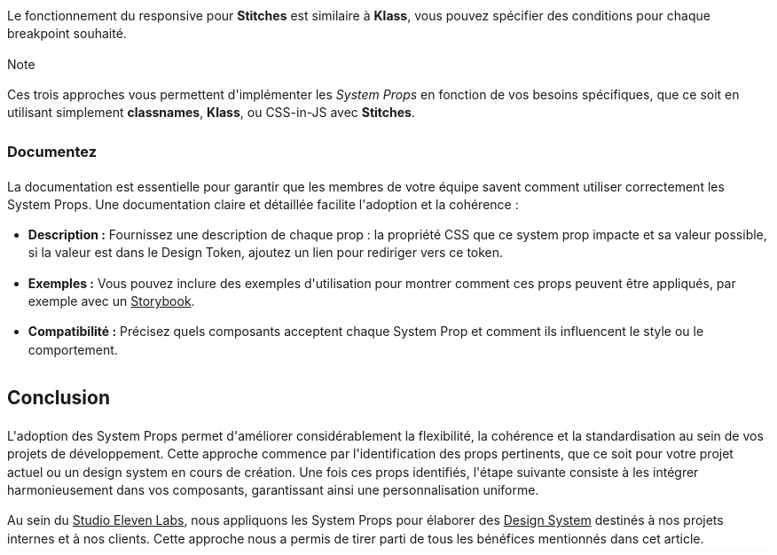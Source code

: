 Le fonctionnement du responsive pour **Stitches** est similaire à **Klass**, vous pouvez spécifier des conditions pour chaque breakpoint souhaité.

<div class="admonition note" markdown="1"><p  class="admonition-title">Note</p>

Ces trois approches vous permettent d'implémenter les *System Props* en fonction de vos besoins spécifiques, que ce soit en utilisant simplement **classnames**, **Klass**, ou CSS-in-JS avec **Stitches**.
</div>

### Documentez

La documentation est essentielle pour garantir que les membres de votre équipe savent comment utiliser correctement les System Props. Une documentation claire et détaillée facilite l'adoption et la cohérence :

- **Description :** Fournissez une description de chaque prop : la propriété CSS que ce system prop impacte et sa valeur possible, si la valeur est dans le Design Token, ajoutez un lien pour rediriger vers ce token.

- **Exemples :** Vous pouvez inclure des exemples d'utilisation pour montrer comment ces props peuvent être appliqués, par exemple avec un [Storybook](https://blog.eleven-labs.com/fr/storybook-creer-son-premier-composant/).

- **Compatibilité :** Précisez quels composants acceptent chaque System Prop et comment ils influencent le style ou le comportement.

## Conclusion

L'adoption des System Props permet d'améliorer considérablement la flexibilité, la cohérence et la standardisation au sein de vos projets de développement. Cette approche commence par l'identification des props pertinents, que ce soit pour votre projet actuel ou un design system en cours de création. Une fois ces props identifiés, l'étape suivante consiste à les intégrer harmonieusement dans vos composants, garantissant ainsi une personnalisation uniforme.

Au sein du [Studio Eleven Labs](https://eleven-labs.com/nos-publications/donnez-une-nouvelle-dimension-a-votre-equipe-produit), nous appliquons les System Props pour élaborer des [Design System](https://blog.eleven-labs.com/fr/pourquoi-creer-design-system/) destinés à nos projets internes et à nos clients. Cette approche nous a permis de tirer parti de tous les bénéfices mentionnés dans cet article.
